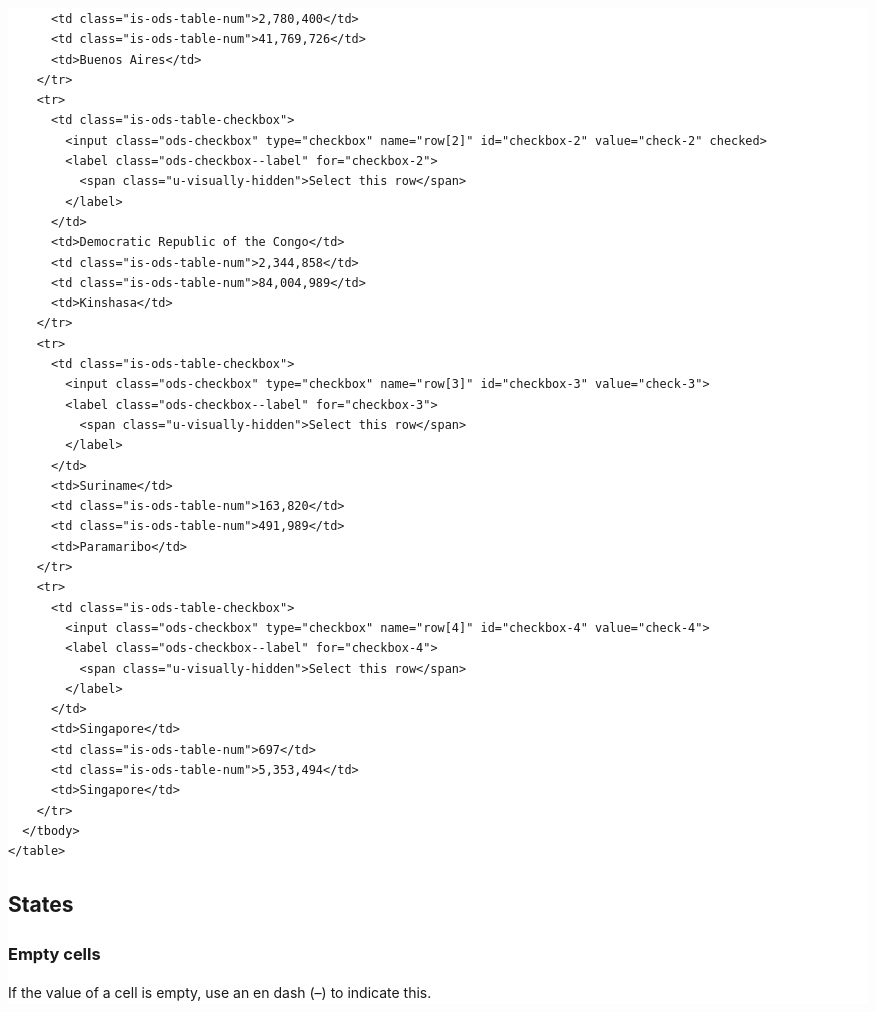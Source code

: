           <td class="is-ods-table-num">2,780,400</td>
          <td class="is-ods-table-num">41,769,726</td>
          <td>Buenos Aires</td>
        </tr>
        <tr>
          <td class="is-ods-table-checkbox">
            <input class="ods-checkbox" type="checkbox" name="row[2]" id="checkbox-2" value="check-2" checked>
            <label class="ods-checkbox--label" for="checkbox-2">
              <span class="u-visually-hidden">Select this row</span>
            </label>
          </td>
          <td>Democratic Republic of the Congo</td>
          <td class="is-ods-table-num">2,344,858</td>
          <td class="is-ods-table-num">84,004,989</td>
          <td>Kinshasa</td>
        </tr>
        <tr>
          <td class="is-ods-table-checkbox">
            <input class="ods-checkbox" type="checkbox" name="row[3]" id="checkbox-3" value="check-3">
            <label class="ods-checkbox--label" for="checkbox-3">
              <span class="u-visually-hidden">Select this row</span>
            </label>
          </td>
          <td>Suriname</td>
          <td class="is-ods-table-num">163,820</td>
          <td class="is-ods-table-num">491,989</td>
          <td>Paramaribo</td>
        </tr>
        <tr>
          <td class="is-ods-table-checkbox">
            <input class="ods-checkbox" type="checkbox" name="row[4]" id="checkbox-4" value="check-4">
            <label class="ods-checkbox--label" for="checkbox-4">
              <span class="u-visually-hidden">Select this row</span>
            </label>
          </td>
          <td>Singapore</td>
          <td class="is-ods-table-num">697</td>
          <td class="is-ods-table-num">5,353,494</td>
          <td>Singapore</td>
        </tr>
      </tbody>
    </table>
  </figure>
</Example>

## States

### Empty cells

If the value of a cell is empty, use an en dash (&ndash;) to indicate this.
